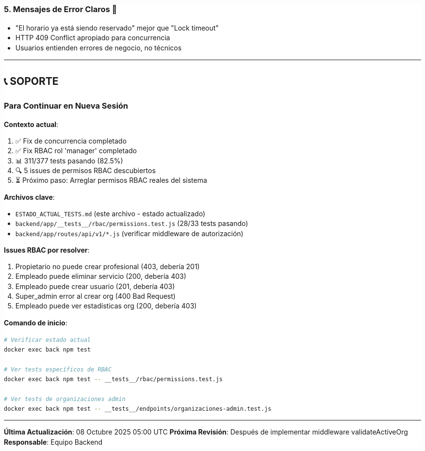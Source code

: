### 5. Mensajes de Error Claros 💬
- "El horario ya está siendo reservado" mejor que "Lock timeout"
- HTTP 409 Conflict apropiado para concurrencia
- Usuarios entienden errores de negocio, no técnicos

---

## 📞 SOPORTE

### Para Continuar en Nueva Sesión

**Contexto actual**:
1. ✅ Fix de concurrencia completado
2. ✅ Fix RBAC rol 'manager' completado
3. 📊 311/377 tests pasando (82.5%)
4. 🔍 5 issues de permisos RBAC descubiertos
5. ⏳ Próximo paso: Arreglar permisos RBAC reales del sistema

**Archivos clave**:
- `ESTADO_ACTUAL_TESTS.md` (este archivo - estado actualizado)
- `backend/app/__tests__/rbac/permissions.test.js` (28/33 tests pasando)
- `backend/app/routes/api/v1/*.js` (verificar middleware de autorización)

**Issues RBAC por resolver**:
1. Propietario no puede crear profesional (403, debería 201)
2. Empleado puede eliminar servicio (200, debería 403)
3. Empleado puede crear usuario (201, debería 403)
4. Super_admin error al crear org (400 Bad Request)
5. Empleado puede ver estadísticas org (200, debería 403)

**Comando de inicio**:
```bash
# Verificar estado actual
docker exec back npm test

# Ver tests específicos de RBAC
docker exec back npm test -- __tests__/rbac/permissions.test.js

# Ver tests de organizaciones admin
docker exec back npm test -- __tests__/endpoints/organizaciones-admin.test.js
```

---

**Última Actualización**: 08 Octubre 2025 05:00 UTC
**Próxima Revisión**: Después de implementar middleware validateActiveOrg
**Responsable**: Equipo Backend

